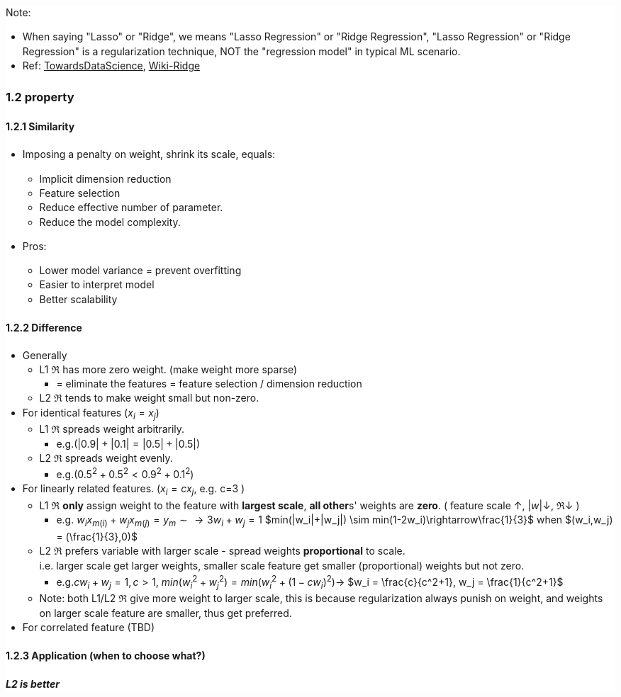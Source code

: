 Note:

- When saying "Lasso" or "Ridge", we means "Lasso Regression" or "Ridge Regression", "Lasso Regression" or "Ridge Regression" is a regularization technique, NOT the "regression model" in typical ML scenario.
- Ref: [TowardsDataScience](https://towardsdatascience.com/ridge-and-lasso-regression-a-complete-guide-with-python-scikit-learn-e20e34bcbf0b), [Wiki-Ridge](https://en.wikipedia.org/wiki/Tikhonov_regularization)

### 1.2 property

#### 1.2.1 Similarity

- Imposing a penalty on weight, shrink its scale, equals:
  - Implicit dimension reduction 
  - Feature selection
  - Reduce effective number of parameter.
  - Reduce the model complexity.

- Pros:
  - Lower model variance = prevent overfitting
  - Easier to interpret model
  - Better scalability

#### 1.2.2 Difference

- Generally
  - L1 $\Re$ has more zero weight. (make weight more sparse)
    - = eliminate the features = feature selection / dimension reduction
  - L2 $\Re$ tends to make weight small but non-zero.
- For identical features ($x_i = x_j$)
  - L1 $\Re$ spreads weight arbitrarily. 
    - e.g.($|0.9|+|0.1| = |0.5|+|0.5|$) 
  - L2 $\Re$ spreads weight evenly. 
    - e.g.($0.5^2+0.5^2 < 0.9^2 + 0.1^2$)
- For linearly related features. ($x_i = c x_j$, e.g. c=3 )
  - L1 $\Re$ **only** assign weight to the feature with **largest scale**, **all other**s' weights are **zero**. ( feature scale $\uparrow$, $|w| \downarrow$, $\Re \downarrow$ )
    - e.g. $w_ix_{m(i)}+w_jx_{m(j)} = y_m \sim\rightarrow 3w_i+w_j = 1$
    $min(|w_i|+|w_j|) \sim min(1-2w_i)\rightarrow\frac{1}{3}$ when $(w_i,w_j) = (\frac{1}{3},0)$
  - L2 $\Re$ prefers variable with larger scale - spread weights **proportional** to scale.<br>i.e. larger scale get larger weights, smaller scale feature get smaller (proportional) weights but not zero.
    - e.g.$cw_i+w_j = 1, c>1$, 
    $min(w_i^2 + w_j^2) = min(w_i^2+(1-cw_i)^2)\rightarrow$ $w_i = \frac{c}{c^2+1}, w_j = \frac{1}{c^2+1}$
  - Note: both L1/L2 $\Re$ give more weight to larger scale, this is because regularization always punish on weight, and weights on larger scale feature are smaller, thus get preferred.
- For correlated feature (TBD)

#### 1.2.3 Application (when to choose what?)

##### L2 is better
